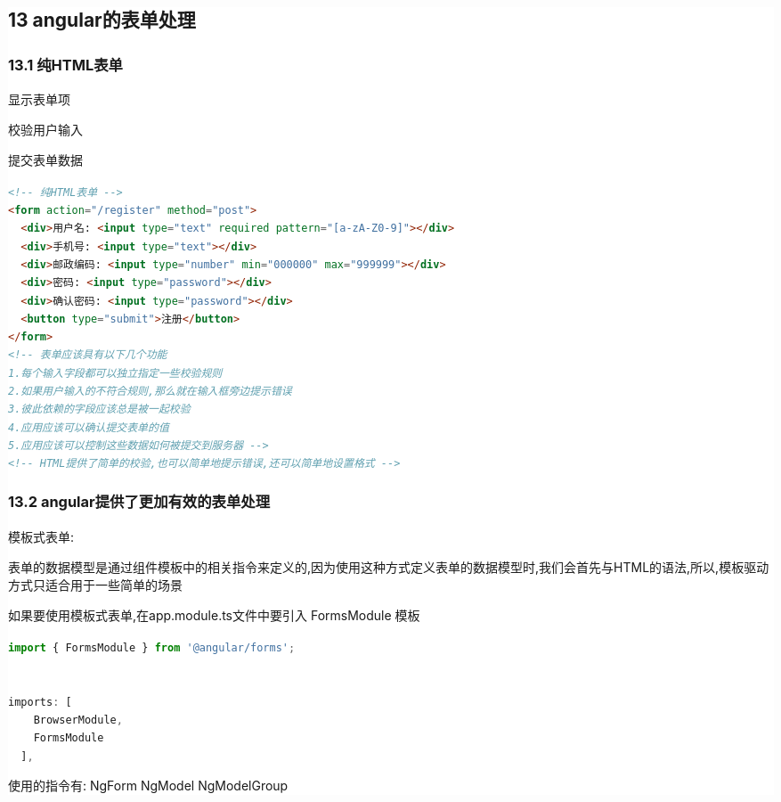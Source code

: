 ## 13 angular的表单处理

### 13.1 纯HTML表单

显示表单项

校验用户输入

提交表单数据

```html
<!-- 纯HTML表单 -->
<form action="/register" method="post">
  <div>用户名: <input type="text" required pattern="[a-zA-Z0-9]"></div>
  <div>手机号: <input type="text"></div>
  <div>邮政编码: <input type="number" min="000000" max="999999"></div>
  <div>密码: <input type="password"></div>
  <div>确认密码: <input type="password"></div>
  <button type="submit">注册</button>
</form>
<!-- 表单应该具有以下几个功能
1.每个输入字段都可以独立指定一些校验规则
2.如果用户输入的不符合规则,那么就在输入框旁边提示错误
3.彼此依赖的字段应该总是被一起校验
4.应用应该可以确认提交表单的值
5.应用应该可以控制这些数据如何被提交到服务器 -->
<!-- HTML提供了简单的校验,也可以简单地提示错误,还可以简单地设置格式 -->
```

### 13.2 angular提供了更加有效的表单处理

模板式表单:

表单的数据模型是通过组件模板中的相关指令来定义的,因为使用这种方式定义表单的数据模型时,我们会首先与HTML的语法,所以,模板驱动方式只适合用于一些简单的场景

如果要使用模板式表单,在app.module.ts文件中要引入 FormsModule 模板

```js
import { FormsModule } from '@angular/forms';


imports: [
    BrowserModule,
    FormsModule
  ],
```

使用的指令有: NgForm  NgModel  NgModelGroup

```

```




